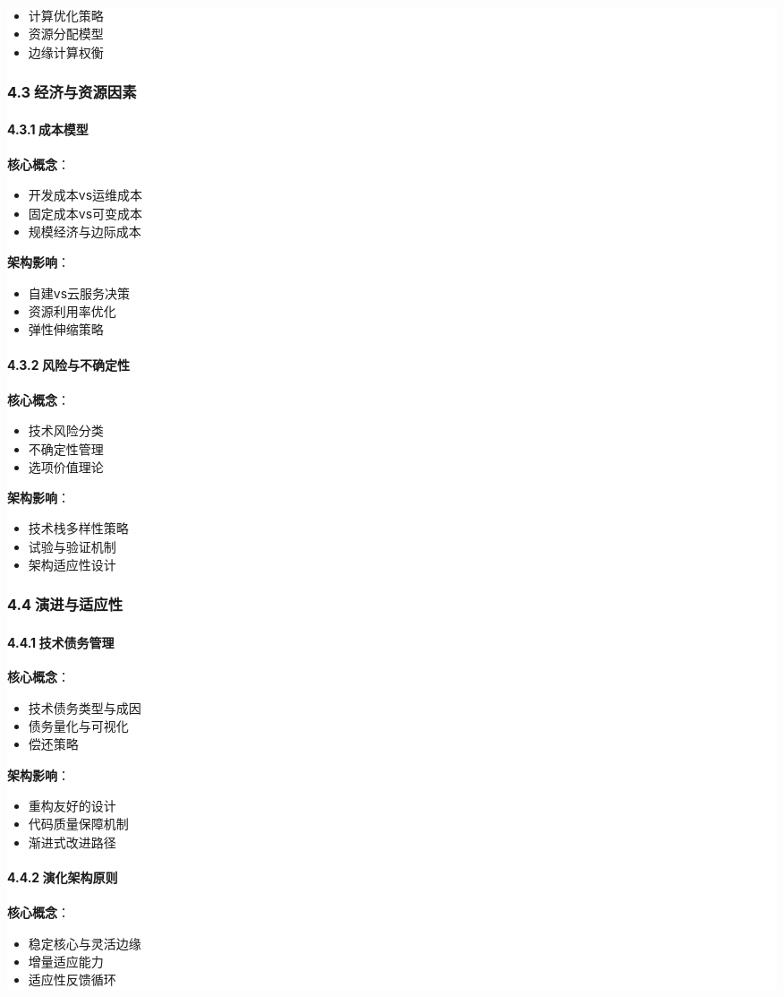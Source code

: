 - 计算优化策略
- 资源分配模型
- 边缘计算权衡

### 4.3 经济与资源因素

#### 4.3.1 成本模型

**核心概念**：

- 开发成本vs运维成本
- 固定成本vs可变成本
- 规模经济与边际成本

**架构影响**：

- 自建vs云服务决策
- 资源利用率优化
- 弹性伸缩策略

#### 4.3.2 风险与不确定性

**核心概念**：

- 技术风险分类
- 不确定性管理
- 选项价值理论

**架构影响**：

- 技术栈多样性策略
- 试验与验证机制
- 架构适应性设计

### 4.4 演进与适应性

#### 4.4.1 技术债务管理

**核心概念**：

- 技术债务类型与成因
- 债务量化与可视化
- 偿还策略

**架构影响**：

- 重构友好的设计
- 代码质量保障机制
- 渐进式改进路径

#### 4.4.2 演化架构原则

**核心概念**：

- 稳定核心与灵活边缘
- 增量适应能力
- 适应性反馈循环
